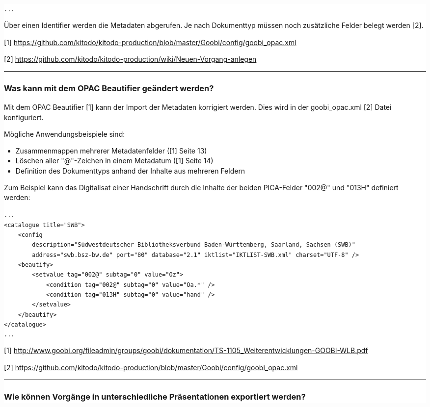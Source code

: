 ```
...
```

Über einen Identifier werden die Metadaten abgerufen. Je nach Dokumenttyp müssen noch zusätzliche Felder belegt werden [2]. 


[1] https://github.com/kitodo/kitodo-production/blob/master/Goobi/config/goobi_opac.xml

[2] https://github.com/kitodo/kitodo-production/wiki/Neuen-Vorgang-anlegen

---

### Was kann mit dem OPAC Beautifier geändert werden?

Mit dem OPAC Beautifier [1] kann der Import der Metadaten korrigiert werden. Dies wird in der goobi_opac.xml [2] Datei konfiguriert. 

Mögliche Anwendungsbeispiele sind:

- Zusammenmappen mehrerer Metadatenfelder ([1] Seite 13)
- Löschen aller "@"-Zeichen in einem Metadatum ([1] Seite 14)
- Definition des Dokumenttyps anhand der Inhalte aus mehreren Feldern

 

Zum Beispiel kann das Digitalisat einer Handschrift durch die Inhalte der beiden PICA-Felder "002@" und "013H" definiert werden:


```
...
<catalogue title="SWB">
    <config
        description="Südwestdeutscher Bibliotheksverbund Baden-Württemberg, Saarland, Sachsen (SWB)"
        address="swb.bsz-bw.de" port="80" database="2.1" iktlist="IKTLIST-SWB.xml" charset="UTF-8" />
    <beautify>
        <setvalue tag="002@" subtag="0" value="Oz">
            <condition tag="002@" subtag="0" value="Oa.*" />
            <condition tag="013H" subtag="0" value="hand" /> 
        </setvalue>
    </beautify>
</catalogue>
...
```


[1] http://www.goobi.org/fileadmin/groups/goobi/dokumentation/TS-1105_Weiterentwicklungen-GOOBI-WLB.pdf

[2] https://github.com/kitodo/kitodo-production/blob/master/Goobi/config/goobi_opac.xml

---

### Wie können Vorgänge in unterschiedliche Präsentationen exportiert werden?  
